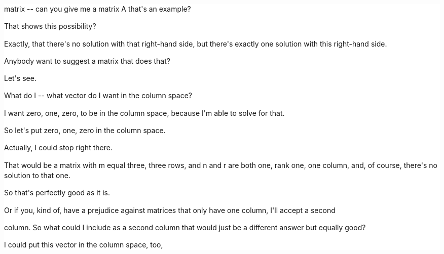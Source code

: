   <span m="308500">matrix</span> <span m="309150">--</span> <span m="309380">can</span>
  <span m="309580">you</span> <span m="309700">give</span> <span m="309890">me</span>
  <span m="310040">a</span> <span m="310110">matrix</span> <span m="310630">A</span>
  <span m="311600">that's</span> <span m="312410">an</span> <span m="312510">example?</span></p><p><span
  m="313150">That</span> <span m="313380">shows</span> <span m="314720">this</span>
  <span m="315210">possibility?</span></p><p><span m="316670">Exactly,</span> <span
  m="317290">that</span> <span m="318360">there's</span> <span m="319120">no</span>
  <span m="319480">solution</span> <span m="320780">with</span> <span m="322350">that</span>
  <span m="322920">right-hand</span> <span m="323390">side,</span> <span m="323810">but</span>
  <span m="323990">there's</span> <span m="324520">exactly</span> <span m="325160">one</span>
  <span m="325470">solution</span> <span m="326310">with</span> <span m="326560">this</span>
  <span m="326800">right-hand</span> <span m="327350">side.</span></p><p><span m="328420">Anybody</span>
  <span m="328770">want</span> <span m="328980">to</span> <span m="329050">suggest</span>
  <span m="329520">a</span> <span m="329650">matrix</span> <span m="330270">that</span>
  <span m="330740">does</span> <span m="331410">that?</span></p><p><span m="333400">Let's</span>
  <span m="333620">see.</span></p><p><span m="334560">What</span> <span m="334720">do</span>
  <span m="334850">I</span> <span m="335100">--</span> <span m="335140">what</span>
  <span m="335810">vector</span> <span m="336160">do</span> <span m="336310">I</span>
  <span m="336420">want</span> <span m="336750">in</span> <span m="337140">the</span>
  <span m="337260">column</span> <span m="337650">space?</span></p><p><span m="339610">I</span>
  <span m="339750">want</span> <span m="340020">zero,</span> <span m="340320">one,</span>
  <span m="340560">zero,</span> <span m="340860">to</span> <span m="340950">be</span>
  <span m="341090">in</span> <span m="341220">the</span> <span m="341340">column</span>
  <span m="341710">space,</span> <span m="342120">because</span> <span m="343130">I'm</span>
  <span m="343690">able</span> <span m="343910">to</span> <span m="344000">solve</span>
  <span m="344340">for</span> <span m="344450">that.</span></p><p><span m="345180">So</span>
  <span m="345290">let's</span> <span m="345520">put</span> <span m="345790">zero,</span>
  <span m="346140">one,</span> <span m="346420">zero</span> <span m="346800">in</span>
  <span m="346890">the</span> <span m="347010">column</span> <span m="347400">space.</span></p><p><span
  m="347930">Actually,</span> <span m="348300">I</span> <span m="348360">could</span>
  <span m="348530">stop</span> <span m="348830">right</span> <span m="349060">there.</span></p><p><span
  m="351290">That</span> <span m="351510">would</span> <span m="351690">be</span>
  <span m="351830">a</span> <span m="351890">matrix</span> <span m="353110">with</span>
  <span m="353860">m</span> <span m="354130">equal</span> <span m="354440">three,</span>
  <span m="355160">three</span> <span m="355580">rows,</span> <span m="356480">and</span>
  <span m="357320">n</span> <span m="357880">and</span> <span m="358130">r</span>
  <span m="359310">are</span> <span m="359590">both</span> <span m="359870">one,</span>
  <span m="360670">rank</span> <span m="361280">one,</span> <span m="362410">one</span>
  <span m="363220">column,</span> <span m="364160">and,</span> <span m="365830">of</span>
  <span m="366510">course,</span> <span m="366870">there's</span> <span m="367060">no</span>
  <span m="367270">solution</span> <span m="367760">to</span> <span m="367840">that</span>
  <span m="368060">one.</span></p><p><span m="368170">So</span> <span m="368320">that's</span>
  <span m="368620">perfectly</span> <span m="369070">good</span> <span m="369280">as</span>
  <span m="369490">it</span> <span m="369610">is.</span></p><p><span m="370290">Or</span>
  <span m="370550">if</span> <span m="370710">you,</span> <span m="371080">kind</span>
  <span m="371340">of,</span> <span m="371810">have</span> <span m="372280">a</span>
  <span m="372380">prejudice</span> <span m="372990">against</span> <span m="373370">matrices</span>
  <span m="373990">that</span> <span m="374140">only</span> <span m="374380">have</span>
  <span m="374550">one</span> <span m="374860">column,</span> <span m="375580">I'll</span>
  <span m="376610">accept</span> <span m="377100">a</span> <span m="377210">second</span></p><p><span
  m="377620">column.</span> <span m="378310">So</span> <span m="378630">what</span>
  <span m="378860">could</span> <span m="379070">I</span> <span m="379270">include</span>
  <span m="379870">as</span> <span m="380020">a</span> <span m="380100">second</span>
  <span m="380480">column</span> <span m="380970">that</span> <span m="381470">would</span>
  <span m="382200">just</span> <span m="382380">be</span> <span m="382500">a</span>
  <span m="382560">different</span> <span m="382980">answer</span> <span m="383380">but</span>
  <span m="383750">equally</span> <span m="384350">good?</span></p><p><span m="386020">I</span>
  <span m="386190">could</span> <span m="386600">put</span> <span m="387310">this</span>
  <span m="387800">vector</span> <span m="388360">in</span> <span m="388510">the</span>
  <span m="388620">column</span> <span m="388990">space,</span> <span m="389380">too,</span>